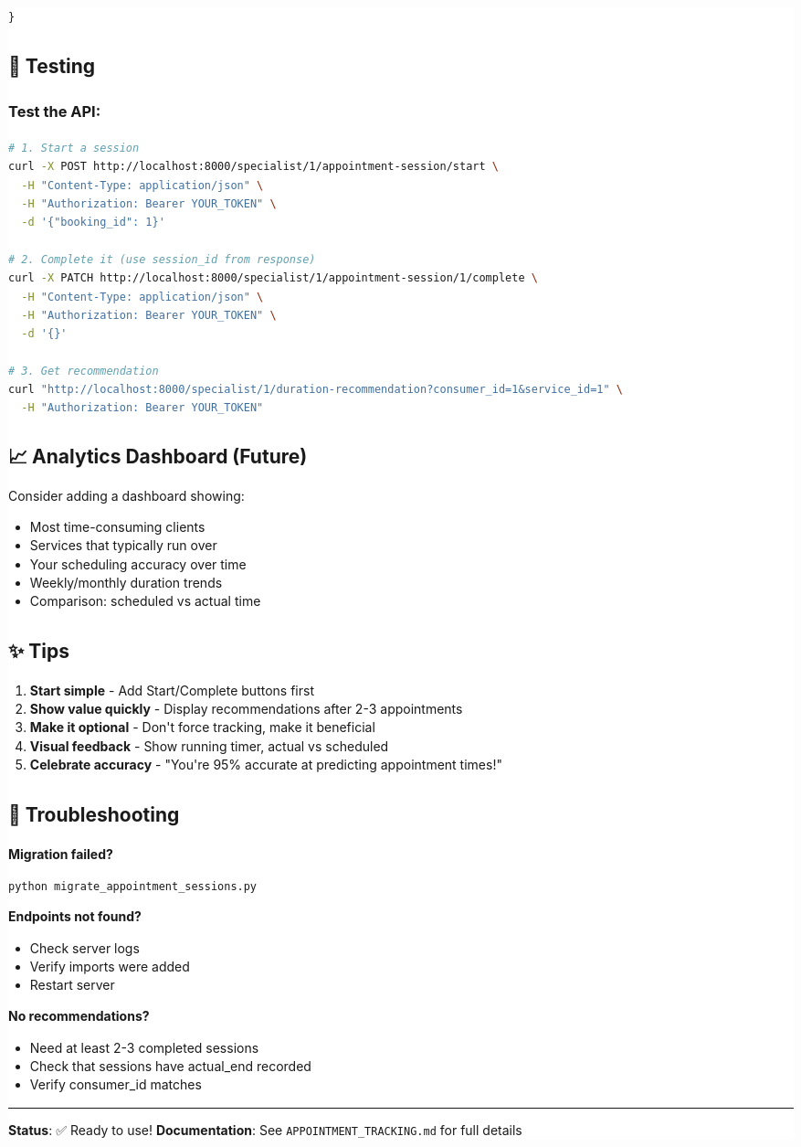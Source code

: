 ```css
}
```

## 🧪 Testing

### Test the API:
```bash
# 1. Start a session
curl -X POST http://localhost:8000/specialist/1/appointment-session/start \
  -H "Content-Type: application/json" \
  -H "Authorization: Bearer YOUR_TOKEN" \
  -d '{"booking_id": 1}'

# 2. Complete it (use session_id from response)
curl -X PATCH http://localhost:8000/specialist/1/appointment-session/1/complete \
  -H "Content-Type: application/json" \
  -H "Authorization: Bearer YOUR_TOKEN" \
  -d '{}'

# 3. Get recommendation
curl "http://localhost:8000/specialist/1/duration-recommendation?consumer_id=1&service_id=1" \
  -H "Authorization: Bearer YOUR_TOKEN"
```

## 📈 Analytics Dashboard (Future)

Consider adding a dashboard showing:
- Most time-consuming clients
- Services that typically run over
- Your scheduling accuracy over time
- Weekly/monthly duration trends
- Comparison: scheduled vs actual time

## ✨ Tips

1. **Start simple** - Add Start/Complete buttons first
2. **Show value quickly** - Display recommendations after 2-3 appointments
3. **Make it optional** - Don't force tracking, make it beneficial
4. **Visual feedback** - Show running timer, actual vs scheduled
5. **Celebrate accuracy** - "You're 95% accurate at predicting appointment times!"

## 🐛 Troubleshooting

**Migration failed?**
```bash
python migrate_appointment_sessions.py
```

**Endpoints not found?**
- Check server logs
- Verify imports were added
- Restart server

**No recommendations?**
- Need at least 2-3 completed sessions
- Check that sessions have actual_end recorded
- Verify consumer_id matches

---

**Status**: ✅ Ready to use!
**Documentation**: See `APPOINTMENT_TRACKING.md` for full details
